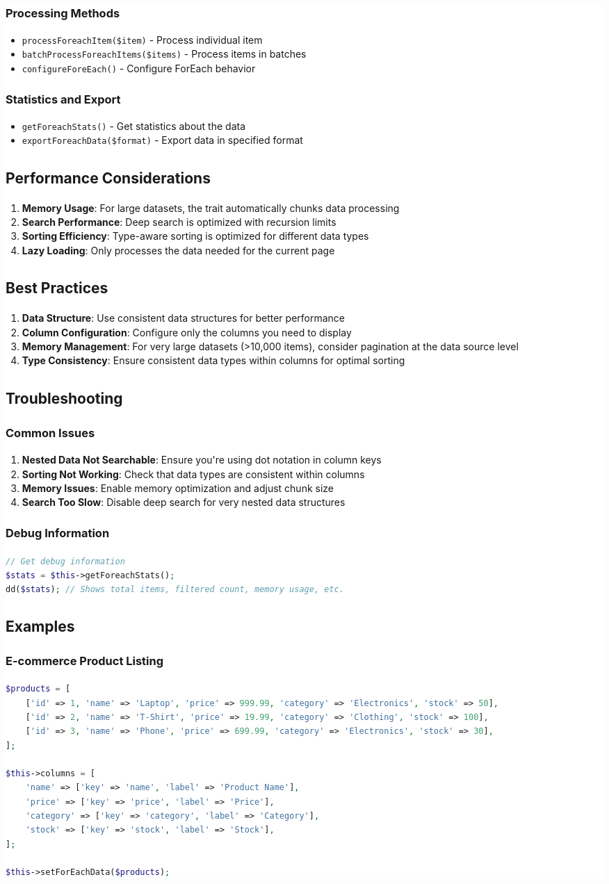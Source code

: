 ### Processing Methods

- `processForeachItem($item)` - Process individual item
- `batchProcessForeachItems($items)` - Process items in batches
- `configureForeEach()` - Configure ForEach behavior

### Statistics and Export

- `getForeachStats()` - Get statistics about the data
- `exportForeachData($format)` - Export data in specified format

## Performance Considerations

1. **Memory Usage**: For large datasets, the trait automatically chunks data processing
2. **Search Performance**: Deep search is optimized with recursion limits
3. **Sorting Efficiency**: Type-aware sorting is optimized for different data types
4. **Lazy Loading**: Only processes the data needed for the current page

## Best Practices

1. **Data Structure**: Use consistent data structures for better performance
2. **Column Configuration**: Configure only the columns you need to display
3. **Memory Management**: For very large datasets (>10,000 items), consider pagination at the data source level
4. **Type Consistency**: Ensure consistent data types within columns for optimal sorting

## Troubleshooting

### Common Issues

1. **Nested Data Not Searchable**: Ensure you're using dot notation in column keys
2. **Sorting Not Working**: Check that data types are consistent within columns
3. **Memory Issues**: Enable memory optimization and adjust chunk size
4. **Search Too Slow**: Disable deep search for very nested data structures

### Debug Information

```php
// Get debug information
$stats = $this->getForeachStats();
dd($stats); // Shows total items, filtered count, memory usage, etc.
```

## Examples

### E-commerce Product Listing

```php
$products = [
    ['id' => 1, 'name' => 'Laptop', 'price' => 999.99, 'category' => 'Electronics', 'stock' => 50],
    ['id' => 2, 'name' => 'T-Shirt', 'price' => 19.99, 'category' => 'Clothing', 'stock' => 100],
    ['id' => 3, 'name' => 'Phone', 'price' => 699.99, 'category' => 'Electronics', 'stock' => 30],
];

$this->columns = [
    'name' => ['key' => 'name', 'label' => 'Product Name'],
    'price' => ['key' => 'price', 'label' => 'Price'],
    'category' => ['key' => 'category', 'label' => 'Category'],
    'stock' => ['key' => 'stock', 'label' => 'Stock'],
];

$this->setForEachData($products);

```